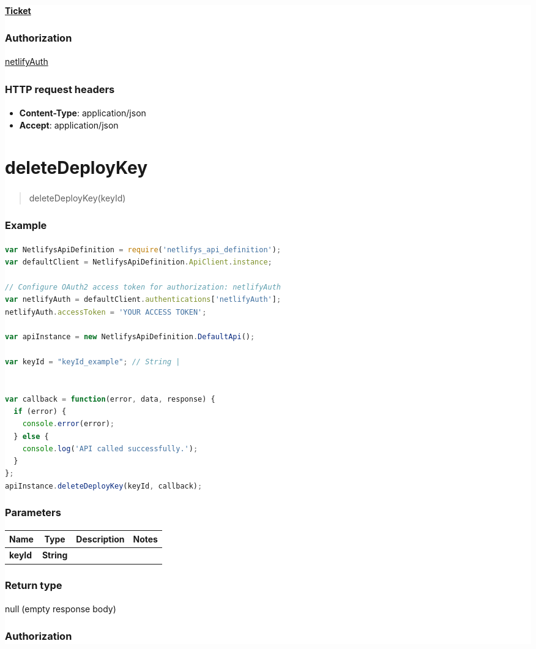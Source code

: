 [**Ticket**](Ticket.md)

### Authorization

[netlifyAuth](../README.md#netlifyAuth)

### HTTP request headers

 - **Content-Type**: application/json
 - **Accept**: application/json

<a name="deleteDeployKey"></a>
# **deleteDeployKey**
> deleteDeployKey(keyId)



### Example
```javascript
var NetlifysApiDefinition = require('netlifys_api_definition');
var defaultClient = NetlifysApiDefinition.ApiClient.instance;

// Configure OAuth2 access token for authorization: netlifyAuth
var netlifyAuth = defaultClient.authentications['netlifyAuth'];
netlifyAuth.accessToken = 'YOUR ACCESS TOKEN';

var apiInstance = new NetlifysApiDefinition.DefaultApi();

var keyId = "keyId_example"; // String | 


var callback = function(error, data, response) {
  if (error) {
    console.error(error);
  } else {
    console.log('API called successfully.');
  }
};
apiInstance.deleteDeployKey(keyId, callback);
```

### Parameters

Name | Type | Description  | Notes
------------- | ------------- | ------------- | -------------
 **keyId** | **String**|  | 

### Return type

null (empty response body)

### Authorization
